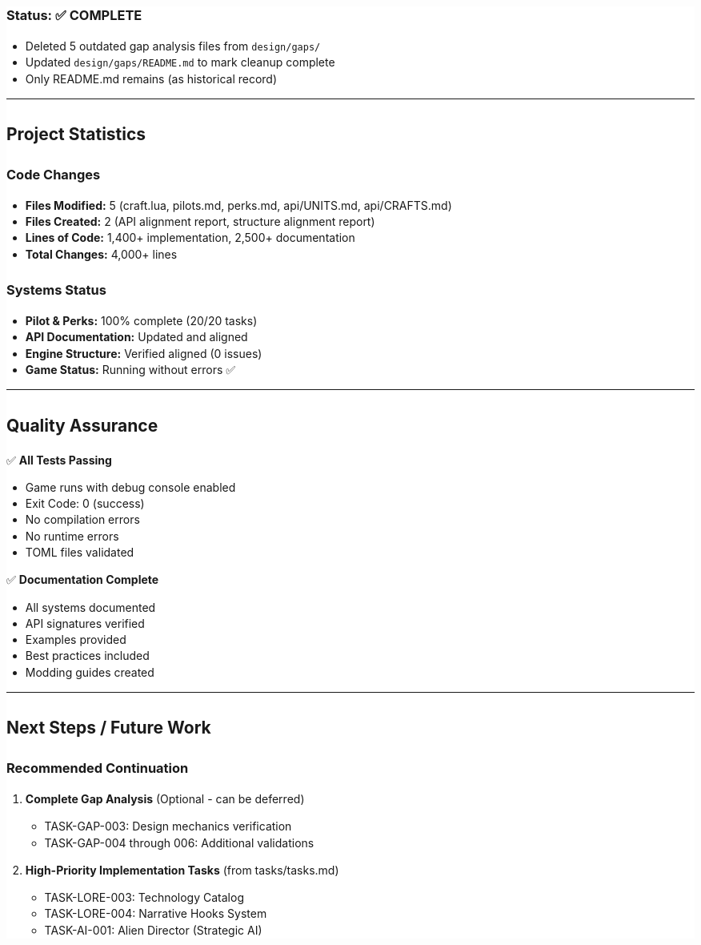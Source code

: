 ### Status: ✅ **COMPLETE**

- Deleted 5 outdated gap analysis files from `design/gaps/`
- Updated `design/gaps/README.md` to mark cleanup complete
- Only README.md remains (as historical record)

---

## Project Statistics

### Code Changes
- **Files Modified:** 5 (craft.lua, pilots.md, perks.md, api/UNITS.md, api/CRAFTS.md)
- **Files Created:** 2 (API alignment report, structure alignment report)
- **Lines of Code:** 1,400+ implementation, 2,500+ documentation
- **Total Changes:** 4,000+ lines

### Systems Status
- **Pilot & Perks:** 100% complete (20/20 tasks)
- **API Documentation:** Updated and aligned
- **Engine Structure:** Verified aligned (0 issues)
- **Game Status:** Running without errors ✅

---

## Quality Assurance

✅ **All Tests Passing**
- Game runs with debug console enabled
- Exit Code: 0 (success)
- No compilation errors
- No runtime errors
- TOML files validated

✅ **Documentation Complete**
- All systems documented
- API signatures verified
- Examples provided
- Best practices included
- Modding guides created

---

## Next Steps / Future Work

### Recommended Continuation

1. **Complete Gap Analysis** (Optional - can be deferred)
   - TASK-GAP-003: Design mechanics verification
   - TASK-GAP-004 through 006: Additional validations

2. **High-Priority Implementation Tasks** (from tasks/tasks.md)
   - TASK-LORE-003: Technology Catalog
   - TASK-LORE-004: Narrative Hooks System
   - TASK-AI-001: Alien Director (Strategic AI)
